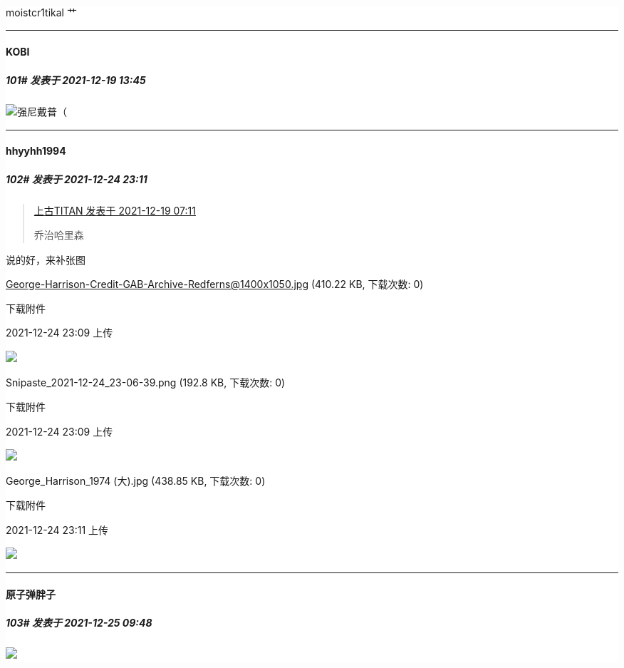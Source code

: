 moistcr1tikal</blockquote>
艹 

*****

####  KOBI  
##### 101#       发表于 2021-12-19 13:45

<img src="https://static.saraba1st.com/image/smiley/face2017/037.png" referrerpolicy="no-referrer">强尼戴普（



*****

####  hhyyhh1994  
##### 102#       发表于 2021-12-24 23:11

<blockquote><a href="httphttps://bbs.saraba1st.com/2b/forum.php?mod=redirect&amp;goto=findpost&amp;pid=53997397&amp;ptid=2043162" target="_blank">上古TITAN 发表于 2021-12-19 07:11</a>

乔治哈里森</blockquote>
说的好，来补张图

George-Harrison-Credit-GAB-Archive-Redferns@1400x1050.jpg
(410.22 KB, 下载次数: 0)

下载附件

2021-12-24 23:09 上传

<img src="https://img.saraba1st.com/forum/202112/24/230956l3ckxxz8gd38dvxg.jpg" referrerpolicy="no-referrer">

Snipaste_2021-12-24_23-06-39.png
(192.8 KB, 下载次数: 0)

下载附件

2021-12-24 23:09 上传

<img src="https://img.saraba1st.com/forum/202112/24/230957xi2igzxjrgsfxs7q.png" referrerpolicy="no-referrer">

George_Harrison_1974 (大).jpg
(438.85 KB, 下载次数: 0)

下载附件

2021-12-24 23:11 上传

<img src="https://img.saraba1st.com/forum/202112/24/231116mpzj5sp5a55ahcga.jpg" referrerpolicy="no-referrer">



*****

####  原子弹胖子  
##### 103#       发表于 2021-12-25 09:48

<img src="https://img.saraba1st.com/forum/202112/25/094830uvivysfos1papita.jpg" referrerpolicy="no-referrer">
